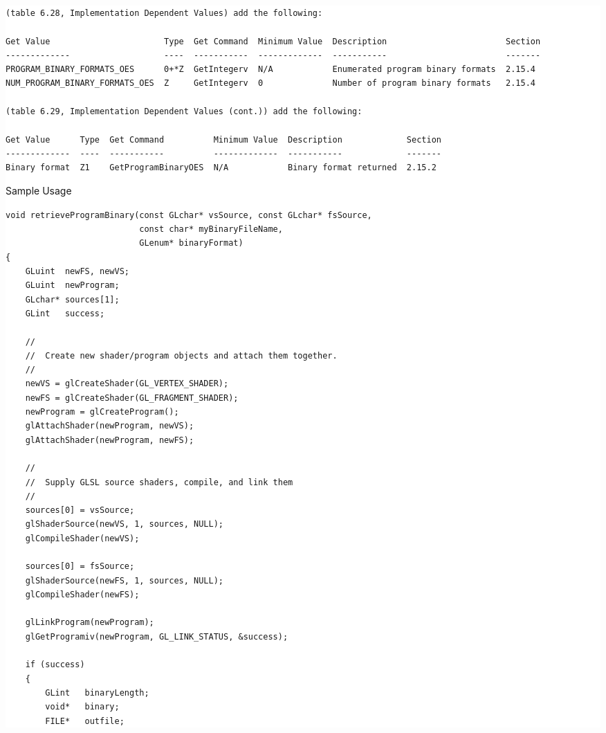     (table 6.28, Implementation Dependent Values) add the following:

    Get Value                       Type  Get Command  Minimum Value  Description                        Section
    -------------                   ----  -----------  -------------  -----------                        -------
    PROGRAM_BINARY_FORMATS_OES      0+*Z  GetIntegerv  N/A            Enumerated program binary formats  2.15.4
    NUM_PROGRAM_BINARY_FORMATS_OES  Z     GetIntegerv  0              Number of program binary formats   2.15.4

    (table 6.29, Implementation Dependent Values (cont.)) add the following:

    Get Value      Type  Get Command          Minimum Value  Description             Section
    -------------  ----  -----------          -------------  -----------             -------
    Binary format  Z1    GetProgramBinaryOES  N/A            Binary format returned  2.15.2

Sample Usage

    void retrieveProgramBinary(const GLchar* vsSource, const GLchar* fsSource,
                               const char* myBinaryFileName,
                               GLenum* binaryFormat)
    {
        GLuint  newFS, newVS;
        GLuint  newProgram;
        GLchar* sources[1];
        GLint   success;

        //
        //  Create new shader/program objects and attach them together.
        //
        newVS = glCreateShader(GL_VERTEX_SHADER);
        newFS = glCreateShader(GL_FRAGMENT_SHADER);
        newProgram = glCreateProgram();
        glAttachShader(newProgram, newVS);
        glAttachShader(newProgram, newFS);

        //
        //  Supply GLSL source shaders, compile, and link them
        //
        sources[0] = vsSource;
        glShaderSource(newVS, 1, sources, NULL);
        glCompileShader(newVS);

        sources[0] = fsSource;
        glShaderSource(newFS, 1, sources, NULL);
        glCompileShader(newFS);

        glLinkProgram(newProgram);
        glGetProgramiv(newProgram, GL_LINK_STATUS, &success);

        if (success)
        {
            GLint   binaryLength;
            void*   binary;
            FILE*   outfile;
